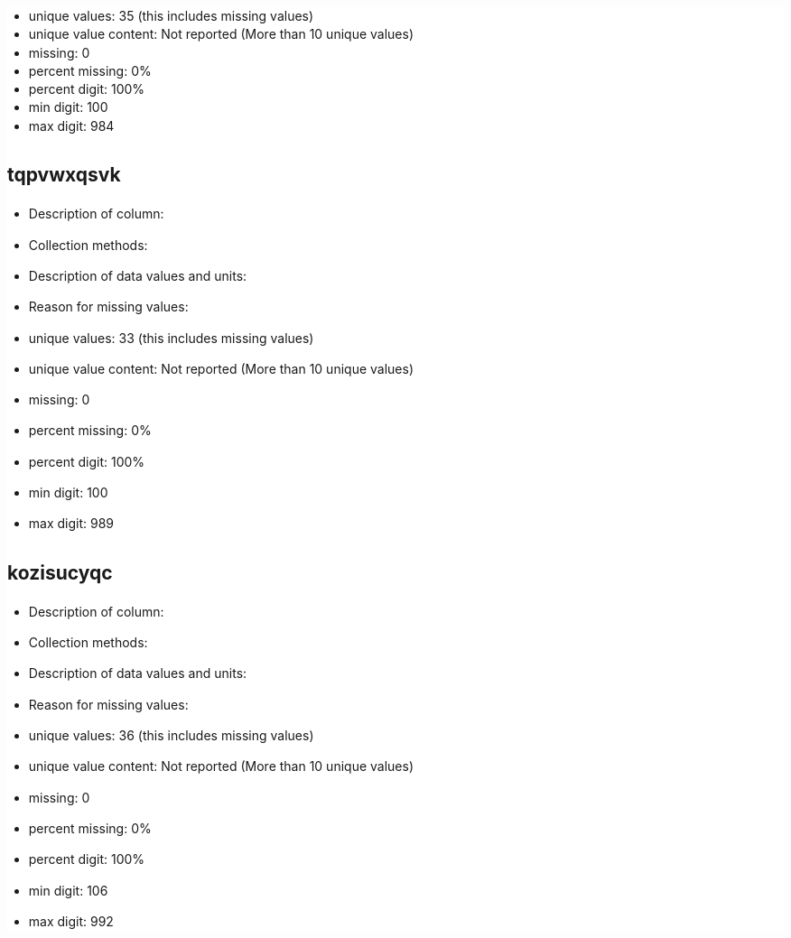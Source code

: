 * unique values: 35 (this includes missing values)
* unique value content: Not reported (More than 10 unique values)
* missing: 0
* percent missing: 0%
* percent digit: 100%
* min digit: 100
* max digit: 984

**tqpvwxqsvk**
------------
* Description of column: 
* Collection methods: 
* Description of data values and units: 
* Reason for missing values: 

* unique values: 33 (this includes missing values)
* unique value content: Not reported (More than 10 unique values)
* missing: 0
* percent missing: 0%
* percent digit: 100%
* min digit: 100
* max digit: 989

**kozisucyqc**
------------
* Description of column: 
* Collection methods: 
* Description of data values and units: 
* Reason for missing values: 

* unique values: 36 (this includes missing values)
* unique value content: Not reported (More than 10 unique values)
* missing: 0
* percent missing: 0%
* percent digit: 100%
* min digit: 106
* max digit: 992

